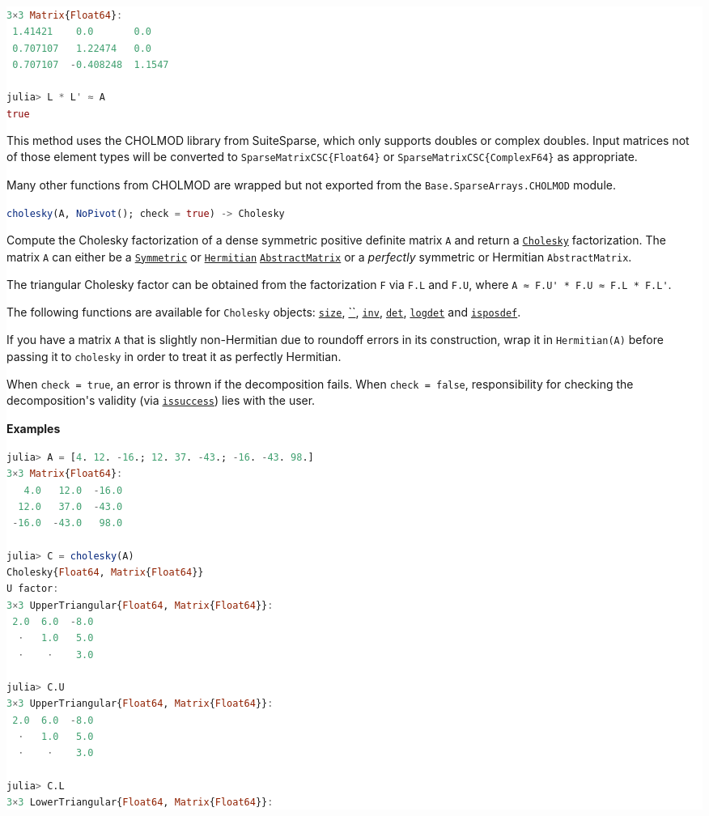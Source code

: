 ```julia
3×3 Matrix{Float64}:
 1.41421    0.0       0.0
 0.707107   1.22474   0.0
 0.707107  -0.408248  1.1547

julia> L * L' ≈ A
true
```
This method uses the CHOLMOD library from SuiteSparse, which only supports doubles or complex doubles. Input matrices not of those element types will be converted to `SparseMatrixCSC{Float64}` or `SparseMatrixCSC{ComplexF64}` as appropriate.

Many other functions from CHOLMOD are wrapped but not exported from the `Base.SparseArrays.CHOLMOD` module.


```julia
cholesky(A, NoPivot(); check = true) -> Cholesky
```
Compute the Cholesky factorization of a dense symmetric positive definite matrix `A` and return a [`Cholesky`](https://docs.julialang.org/#LinearAlgebra.Cholesky) factorization. The matrix `A` can either be a [`Symmetric`](https://docs.julialang.org/#LinearAlgebra.Symmetric) or [`Hermitian`](https://docs.julialang.org/#LinearAlgebra.Hermitian) [`AbstractMatrix`](https://docs.julialang.org/../../base/arrays/#Base.AbstractMatrix) or a *perfectly* symmetric or Hermitian `AbstractMatrix`.

The triangular Cholesky factor can be obtained from the factorization `F` via `F.L` and `F.U`, where `A ≈ F.U' * F.U ≈ F.L * F.L'`.

The following functions are available for `Cholesky` objects: [`size`](https://docs.julialang.org/../../base/arrays/#Base.size), [``](https://docs.julialang.org/../../base/math/#Base.:%5C%5C-Tuple%7BAny,%20Any%7D), [`inv`](https://docs.julialang.org/../../base/math/#Base.inv-Tuple%7BNumber%7D), [`det`](https://docs.julialang.org/#LinearAlgebra.det), [`logdet`](https://docs.julialang.org/#LinearAlgebra.logdet) and [`isposdef`](https://docs.julialang.org/#LinearAlgebra.isposdef).

If you have a matrix `A` that is slightly non-Hermitian due to roundoff errors in its construction, wrap it in `Hermitian(A)` before passing it to `cholesky` in order to treat it as perfectly Hermitian.

When `check = true`, an error is thrown if the decomposition fails. When `check = false`, responsibility for checking the decomposition's validity (via [`issuccess`](https://docs.julialang.org/#LinearAlgebra.issuccess)) lies with the user.

**Examples**


```julia
julia> A = [4. 12. -16.; 12. 37. -43.; -16. -43. 98.]
3×3 Matrix{Float64}:
   4.0   12.0  -16.0
  12.0   37.0  -43.0
 -16.0  -43.0   98.0

julia> C = cholesky(A)
Cholesky{Float64, Matrix{Float64}}
U factor:
3×3 UpperTriangular{Float64, Matrix{Float64}}:
 2.0  6.0  -8.0
  ⋅   1.0   5.0
  ⋅    ⋅    3.0

julia> C.U
3×3 UpperTriangular{Float64, Matrix{Float64}}:
 2.0  6.0  -8.0
  ⋅   1.0   5.0
  ⋅    ⋅    3.0

julia> C.L
3×3 LowerTriangular{Float64, Matrix{Float64}}:
```